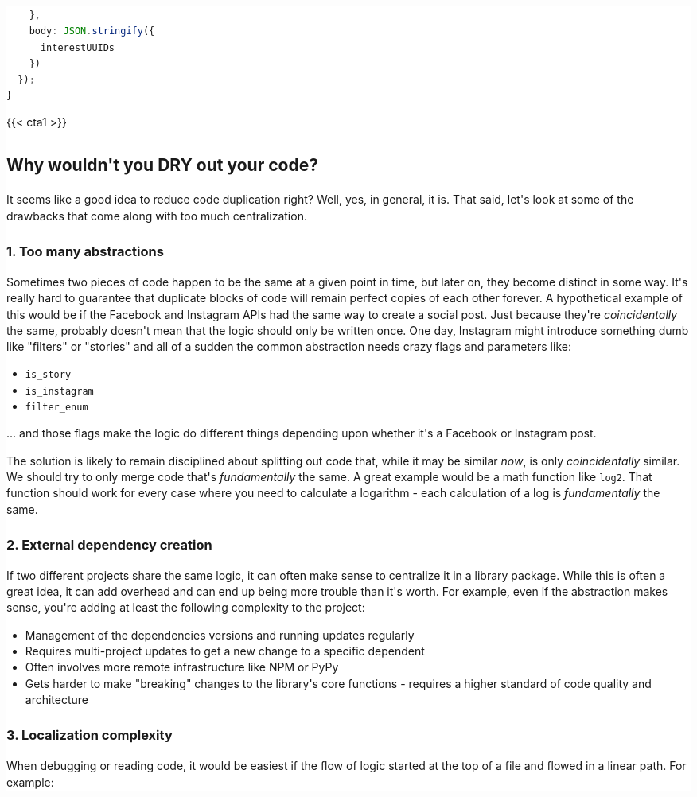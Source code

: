 ```js
    },
    body: JSON.stringify({
      interestUUIDs
    })
  });
}
```

{{< cta1 >}}

## Why wouldn't you DRY out your code?

It seems like a good idea to reduce code duplication right? Well, yes, in general, it is. That said, let's look at some of the drawbacks that come along with too much centralization.

### 1. Too many abstractions

Sometimes two pieces of code happen to be the same at a given point in time, but later on, they become distinct in some way. It's really hard to guarantee that duplicate blocks of code will remain perfect copies of each other forever. A hypothetical example of this would be if the Facebook and Instagram APIs had the same way to create a social post. Just because they're *coincidentally* the same, probably doesn't mean that the logic should only be written once. One day, Instagram might introduce something dumb like "filters" or "stories" and all of a sudden the common abstraction needs crazy flags and parameters like:

* `is_story`
* `is_instagram`
* `filter_enum`

... and those flags make the logic do different things depending upon whether it's a Facebook or Instagram post.

The solution is likely to remain disciplined about splitting out code that, while it may be similar *now*, is only *coincidentally* similar. We should try to only merge code that's *fundamentally* the same. A great example would be a math function like `log2`. That function should work for every case where you need to calculate a logarithm - each calculation of a log is *fundamentally* the same.

### 2. External dependency creation

If two different projects share the same logic, it can often make sense to centralize it in a library package. While this is often a great idea, it can add overhead and can end up being more trouble than it's worth. For example, even if the abstraction makes sense, you're adding at least the following complexity to the project:

* Management of the dependencies versions and running updates regularly
* Requires multi-project updates to get a new change to a specific dependent
* Often involves more remote infrastructure like NPM or PyPy
* Gets harder to make "breaking" changes to the library's core functions - requires a higher standard of code quality and architecture

### 3. Localization complexity

When debugging or reading code, it would be easiest if the flow of logic started at the top of a file and flowed in a linear path. For example:
